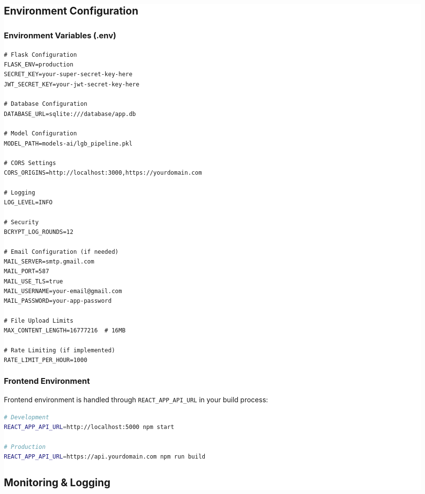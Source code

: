 ## Environment Configuration

### Environment Variables (.env)

```env
# Flask Configuration
FLASK_ENV=production
SECRET_KEY=your-super-secret-key-here
JWT_SECRET_KEY=your-jwt-secret-key-here

# Database Configuration
DATABASE_URL=sqlite:///database/app.db

# Model Configuration
MODEL_PATH=models-ai/lgb_pipeline.pkl

# CORS Settings
CORS_ORIGINS=http://localhost:3000,https://yourdomain.com

# Logging
LOG_LEVEL=INFO

# Security
BCRYPT_LOG_ROUNDS=12

# Email Configuration (if needed)
MAIL_SERVER=smtp.gmail.com
MAIL_PORT=587
MAIL_USE_TLS=true
MAIL_USERNAME=your-email@gmail.com
MAIL_PASSWORD=your-app-password

# File Upload Limits
MAX_CONTENT_LENGTH=16777216  # 16MB

# Rate Limiting (if implemented)
RATE_LIMIT_PER_HOUR=1000
```

### Frontend Environment

Frontend environment is handled through `REACT_APP_API_URL` in your build process:

```bash
# Development
REACT_APP_API_URL=http://localhost:5000 npm start

# Production
REACT_APP_API_URL=https://api.yourdomain.com npm run build
```

## Monitoring & Logging
